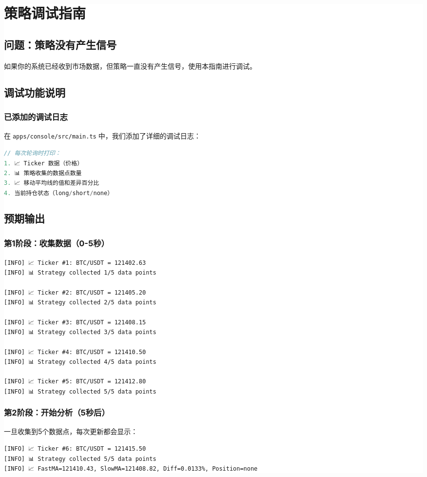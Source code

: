 # 策略调试指南

## 问题：策略没有产生信号

如果你的系统已经收到市场数据，但策略一直没有产生信号，使用本指南进行调试。

## 调试功能说明

### 已添加的调试日志

在 `apps/console/src/main.ts` 中，我们添加了详细的调试日志：

```typescript
// 每次轮询时打印：
1. 📈 Ticker 数据（价格）
2. 📊 策略收集的数据点数量
3. 📈 移动平均线的值和差异百分比
4. 当前持仓状态（long/short/none）
```

## 预期输出

### 第1阶段：收集数据（0-5秒）

```
[INFO] 📈 Ticker #1: BTC/USDT = 121402.63
[INFO] 📊 Strategy collected 1/5 data points

[INFO] 📈 Ticker #2: BTC/USDT = 121405.20
[INFO] 📊 Strategy collected 2/5 data points

[INFO] 📈 Ticker #3: BTC/USDT = 121408.15
[INFO] 📊 Strategy collected 3/5 data points

[INFO] 📈 Ticker #4: BTC/USDT = 121410.50
[INFO] 📊 Strategy collected 4/5 data points

[INFO] 📈 Ticker #5: BTC/USDT = 121412.80
[INFO] 📊 Strategy collected 5/5 data points
```

### 第2阶段：开始分析（5秒后）

一旦收集到5个数据点，每次更新都会显示：

```
[INFO] 📈 Ticker #6: BTC/USDT = 121415.50
[INFO] 📊 Strategy collected 5/5 data points
[INFO] 📈 FastMA=121410.43, SlowMA=121408.82, Diff=0.0133%, Position=none
```

